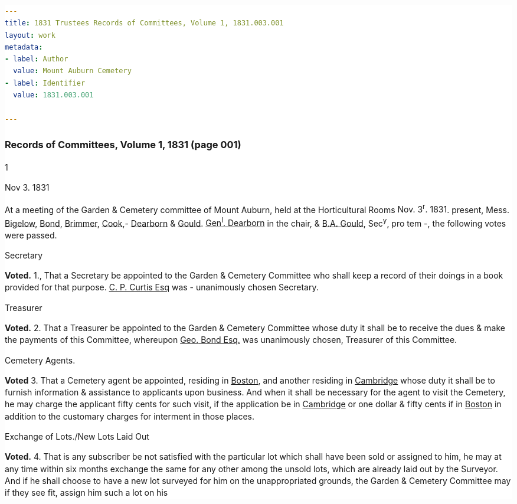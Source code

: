 ```yaml
---
title: 1831 Trustees Records of Committees, Volume 1, 1831.003.001
layout: work
metadata:
- label: Author
  value: Mount Auburn Cemetery
- label: Identifier
  value: 1831.003.001

---
```

<div class="pages">
<div id="page-1217941">
<h3><a name="page-1217941">Records of Committees, Volume 1, 1831 (page 001)</a></h3>
<div class="page-content">
<p>1</p>
<p><span class='depth3' depth='3' title='Nov 3. 1831'><date when='1831-11-03'>Nov 3. 1831</date></span></p>
<p>At a meeting of the Garden &amp; Cemetery committee of<span class='line-break'> </span>Mount Auburn, held at the Horticultural Rooms <date when='1831-11-03'>Nov. 3<sup>r</sup>.<span class='line-break'> </span>1831</date>. present, Mess. <a href='/pages/subjects/52529' title='Bigelow, Jacob'>Bigelow</a>, <a href='/pages/subjects/59725' title='Bond, George'>Bond</a>,  <a href='/pages/subjects/56695' title='Brimmer, George W.'>Brimmer</a>, <a href='/pages/subjects/56693' title='Cook, Zebedee, Jr.'>Cook</a>,-<span class='line-break'> </span><a href='/pages/subjects/54351' title='Dearborn, Henry A. S.'>Dearborn</a> &amp; <a href='/pages/subjects/54772' title='Gould, Benjamin A. (1787-1859)'>Gould</a>. <a href='/pages/subjects/54351' title='Dearborn, Henry A. S.'>Gen<sup>l</sup>. Dearborn</a> in the chair, &amp; <a href='/pages/subjects/54772' title='Gould, Benjamin A. (1787-1859)'>B.A. Gould</a>,<span class='line-break'> </span>Sec<sup>y</sup>, pro tem -, the following votes were passed.</p>
<p><span class='depth3' depth='3' title='Secretary'>Secretary</span></p>
<p><b>Voted.</b> 1., That a Secretary be appointed to the Garden &amp; Cemetery<span class='line-break'> </span>Committee who shall keep a record of their doings in a<span class='line-break'> </span>book provided for that purpose. <a href='/pages/subjects/54773' title='Curtis, Charles P.'>C. P. Curtis Esq</a> was -<span class='line-break'> </span>unanimously chosen Secretary.</p>
<p><span class='depth3' depth='3' title='Treasurer'>Treasurer</span></p>
<p><b>Voted.</b> 2. That a Treasurer be appointed to the Garden &amp; Cemetery<span class='line-break'> </span>Committee whose duty it shall be to receive the dues &amp;<span class='line-break'> </span>make the payments of this Committee, whereupon <a href='/pages/subjects/59725' title='Bond, George'>Geo.<span class='line-break'> </span>Bond Esq.</a> was unanimously chosen, Treasurer of this<span class='line-break'> </span>Committee.</p>
<p><span class='depth3' depth='3' title='Cemetery Agents.'>Cemetery Agents.</span></p>
<p><b>Voted</b> 3. That a Cemetery agent be appointed, residing in <a href='/pages/subjects/52559' title='Boston, MA'>Boston</a>,<span class='line-break'> </span>and another residing in <a href='/pages/subjects/53203' title='Cambridge, MA'>Cambridge</a> whose duty it shall<span class='line-break'> </span>be to furnish information &amp; assistance to applicants upon<span class='line-break'> </span>business. And when it shall be necessary for the agent<span class='line-break'> </span>to visit the Cemetery, he may charge the applicant fifty<span class='line-break'> </span>cents for such visit, if the application be in <a href='/pages/subjects/53203' title='Cambridge, MA'>Cambridge</a><span class='line-break'> </span>or one dollar &amp; fifty cents if in <a href='/pages/subjects/52559' title='Boston, MA'>Boston</a> in addition to<span class='line-break'> </span>the customary charges for interment in those places.</p>
<p><span class='depth3' depth='3' title='Exchange of Lots./New Lots Laid Out'>Exchange of Lots./New Lots Laid Out</span></p>
<p><b>Voted.</b> 4. That is any subscriber be not satisfied with the<span class='line-break'> </span>particular lot which shall have been sold or assigned<span class='line-break'> </span>to him, he may at any time within six months exchange<span class='line-break'> </span>the same for any other among the unsold lots, which<span class='line-break'> </span>are already laid out by the Surveyor. And if he shall<span class='line-break'> </span>choose to have a new lot surveyed for him on the<span class='line-break'> </span>unappropriated grounds, the Garden &amp; Cemetery Committee<span class='line-break'> </span>may if they see fit, assign him such a lot on his</p>
</div>
</div>